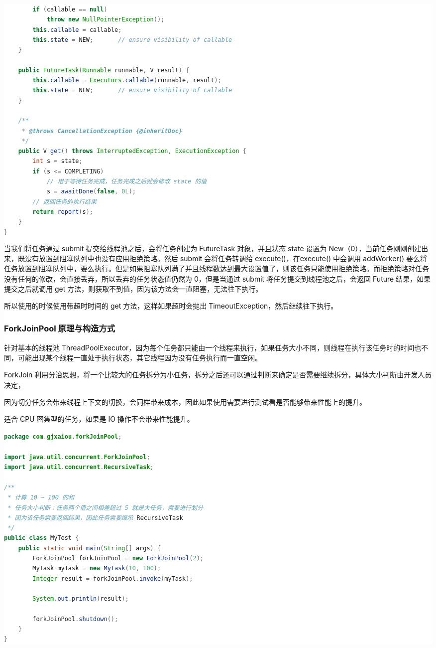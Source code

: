 ```java
        if (callable == null)
            throw new NullPointerException();
        this.callable = callable;
        this.state = NEW;       // ensure visibility of callable
    }

    public FutureTask(Runnable runnable, V result) {
        this.callable = Executors.callable(runnable, result);
        this.state = NEW;       // ensure visibility of callable
    }

    /**
     * @throws CancellationException {@inheritDoc}
     */
    public V get() throws InterruptedException, ExecutionException {
        int s = state;
        if (s <= COMPLETING)
            // 用于等待任务完成，任务完成之后就会修改 state 的值
            s = awaitDone(false, 0L);
        // 返回任务的执行结果
        return report(s);
    }
}
```

当我们将任务通过 submit 提交给线程池之后，会将任务创建为 FutureTask 对象，并且状态 state 设置为 New（0），当前任务刚刚创建出来，既没有放置到阻塞队列中也没有应用拒绝策略。然后 submit 会将任务转调给 execute()，在execute() 中会调用 addWorker() 要么将任务放置到阻塞队列中，要么执行。但是如果阻塞队列满了并且线程数达到最大设置值了，则该任务只能使用拒绝策略。而拒绝策略对任务没有任何的修改，会直接丢弃，所以丢弃的任务状态值仍然为 0，但是当通过 submit 将任务提交到线程池之后，会返回 Future 结果，如果提交之后就调用 get 方法，则获取不到值，因为该方法会一直阻塞，无法往下执行。

所以使用的时候使用带超时时间的 get 方法，这样如果超时会抛出 TimeoutException，然后继续往下执行。



### ForkJoinPool 原理与构造方式

针对基本的线程池 ThreadPoolExecutor，因为每个任务都只能由一个线程来执行，如果任务大小不同，则线程在执行该任务时的时间也不同，可能出现某个线程一直处于执行状态，其它线程因为没有任务执行而一直空闲。

ForkJoin 利用分治思想，将一个比较大的任务拆分为小任务，拆分之后还可以通过判断来确定是否需要继续拆分，具体大小判断由开发人员决定，

因为切分任务会带来线程上下文的切换，会同样带来成本，因此如果使用需要进行测试看是否能够带来性能上的提升。

适合 CPU 密集型的任务，如果是 IO 操作不会带来性能提升。

```java
package com.gjxaiou.forkJoinPool;

import java.util.concurrent.ForkJoinPool;
import java.util.concurrent.RecursiveTask;

/**
 * 计算 10 ~ 100 的和
 * 任务大小判断：任务两个值之间相差超过 5 就是大任务，需要进行划分
 * 因为该任务需要返回结果，因此任务需要继承 RecursiveTask
 */
public class MyTest {
    public static void main(String[] args) {
        ForkJoinPool forkJoinPool = new ForkJoinPool(2);
        MyTask myTask = new MyTask(10, 100);
        Integer result = forkJoinPool.invoke(myTask);

        System.out.println(result);

        forkJoinPool.shutdown();
    }
}
```